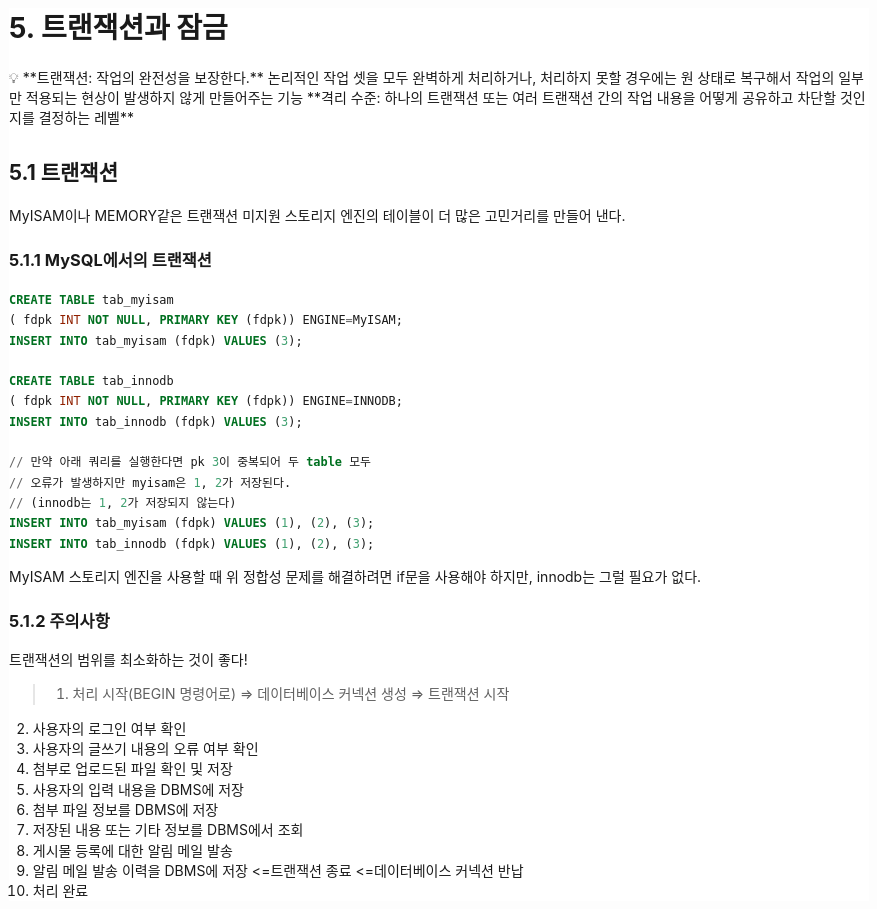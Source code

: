 # 5. 트랜잭션과 잠금

<aside>
💡 **트랜잭션: 작업의 완전성을 보장한다.**
논리적인 작업 셋을 모두 완벽하게 처리하거나, 처리하지 못할 경우에는 원 상태로 복구해서 작업의 일부만 적용되는 현상이 발생하지 않게 만들어주는 기능
**격리 수준: 하나의 트랜잭션 또는 여러 트랜잭션 간의 작업 내용을 어떻게 공유하고 차단할 것인지를 결정하는 레벨**

</aside>

## 5.1 트랜잭션

MyISAM이나 MEMORY같은 트랜잭션 미지원 스토리지 엔진의 테이블이 더 많은 고민거리를 만들어 낸다.

### 5.1.1 MySQL에서의 트랜잭션

```sql
CREATE TABLE tab_myisam
( fdpk INT NOT NULL, PRIMARY KEY (fdpk)) ENGINE=MyISAM;
INSERT INTO tab_myisam (fdpk) VALUES (3);

CREATE TABLE tab_innodb
( fdpk INT NOT NULL, PRIMARY KEY (fdpk)) ENGINE=INNODB;
INSERT INTO tab_innodb (fdpk) VALUES (3);

// 만약 아래 쿼리를 실행한다면 pk 3이 중복되어 두 table 모두 
// 오류가 발생하지만 myisam은 1, 2가 저장된다.
// (innodb는 1, 2가 저장되지 않는다)
INSERT INTO tab_myisam (fdpk) VALUES (1), (2), (3);
INSERT INTO tab_innodb (fdpk) VALUES (1), (2), (3);
```

MyISAM 스토리지 엔진을 사용할 때 위 정합성 문제를 해결하려면 if문을 사용해야 하지만, innodb는 그럴 필요가 없다.

### 5.1.2 주의사항

트랜잭션의 범위를 최소화하는 것이 좋다!

> 1) 처리 시작(BEGIN 명령어로)
⇒ 데이터베이스 커넥션 생성
⇒ 트랜잭션 시작
2) 사용자의 로그인 여부 확인
3) 사용자의 글쓰기 내용의 오류 여부 확인
4) 첨부로 업로드된 파일 확인 및 저장
5) 사용자의 입력 내용을 DBMS에 저장
6) 첨부 파일 정보를 DBMS에 저장
7) 저장된 내용 또는 기타 정보를 DBMS에서 조회
8) 게시물 등록에 대한 알림 메일 발송
9) 알림 메일 발송 이력을 DBMS에 저장
<=트랜잭션 종료
<=데이터베이스 커넥션 반납
10) 처리 완료
> 
